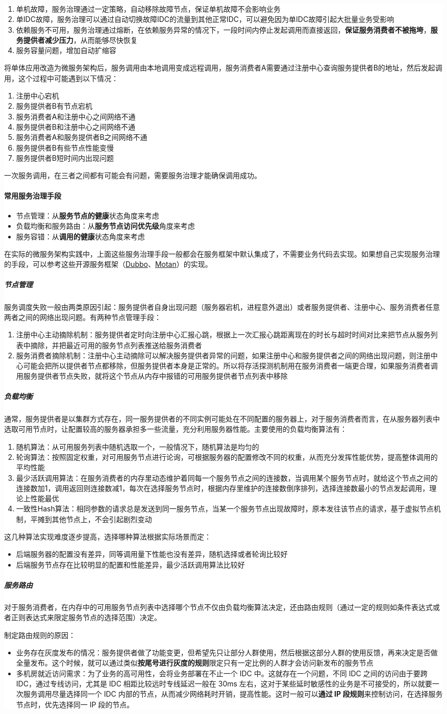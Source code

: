 1. 单机故障，服务治理通过一定策略，自动移除故障节点，保证单机故障不会影响业务
2. 单IDC故障，服务治理可以通过自动切换故障IDC的流量到其他正常IDC，可以避免因为单IDC故障引起大批量业务受影响
3. 依赖服务不可用，服务治理通过熔断，在依赖服务异常的情况下，一段时间内停止发起调用而直接返回，**保证服务消费者不被拖垮**，**服务提供者减少压力**，从而能够尽快恢复
4. 服务容量问题，增加自动扩缩容

将单体应用改造为微服务架构后，服务调用由本地调用变成远程调用，服务消费者A需要通过注册中心查询服务提供者B的地址，然后发起调用，这个过程中可能遇到以下情况：

1. 注册中心宕机
2. 服务提供者B有节点宕机
3. 服务消费者A和注册中心之间网络不通
4. 服务提供者B和注册中心之间网络不通
5. 服务消费者A和服务提供者B之间网络不通
6. 服务提供者B有些节点性能变慢
7. 服务提供者B短时间内出现问题

一次服务调用，在三者之间都有可能会有问题，需要服务治理才能确保调用成功。

#### 常用服务治理手段

- 节点管理：从**服务节点的健康**状态角度来考虑
- 负载均衡和服务路由：从**服务节点访问优先级**角度来考虑
- 服务容错：从**调用的健康**状态角度来考虑

在实际的微服务架构实践中，上面这些服务治理手段一般都会在服务框架中默认集成了，不需要业务代码去实现。如果想自己实现服务治理的手段，可以参考这些开源服务框架（[Dubbo](https://dubbo.apache.org/zh-cn/)、[Motan](https://github.com/weibocom/motan)）的实现。

##### 节点管理

服务调度失败一般由两类原因引起：服务提供者自身出现问题（服务器宕机，进程意外退出）或者服务提供者、注册中心、服务消费者任意两者之间的网络出现问题。有两种节点管理手段：

1. 注册中心主动摘除机制：服务提供者定时向注册中心汇报心跳，根据上一次汇报心跳距离现在的时长与超时时间对比来把节点从服务列表中摘除，并把最近可用的服务节点列表推送给服务消费者
2. 服务消费者摘除机制：注册中心主动摘除可以解决服务提供者异常的问题，如果注册中心和服务提供者之间的网络出现问题，则注册中心可能会把所以提供者节点都移除，但服务提供者本身是正常的。所以将存活探测机制用在服务消费者一端更合理，如果服务消费者调用服务提供者节点失败，就将这个节点从内存中报错的可用服务提供者节点列表中移除

##### 负载均衡

通常，服务提供者是以集群方式存在，同一服务提供者的不同实例可能处在不同配置的服务器上，对于服务消费者而言，在从服务器列表中选取可用节点时，让配置较高的服务器承担多一些流量，充分利用服务器性能。主要使用的负载均衡算法有：

1. 随机算法：从可用服务列表中随机选取一个，一般情况下，随机算法是均匀的
2. 轮询算法：按照固定权重，对可用服务节点进行论询，可根据服务器的配置修改不同的权重，从而充分发挥性能优势，提高整体调用的平均性能
3. 最少活跃调用算法：在服务消费者的内存里动态维护着同每一个服务节点之间的连接数，当调用某个服务节点时，就给这个节点之间的连接数加1，调用返回则连接数减1，每次在选择服务节点时，根据内存里维护的连接数倒序排列，选择连接数最小的节点发起调用，理论上性能最优
4. 一致性Hash算法：相同参数的请求总是发送到同一服务节点，当某一个服务节点出现故障时，原本发往该节点的请求，基于虚拟节点机制，平摊到其他节点上，不会引起剧烈变动

这几种算法实现难度逐步提高，选择哪种算法根据实际场景而定：

- 后端服务器的配置没有差异，同等调用量下性能也没有差异，随机选择或者轮询比较好
- 后端服务节点存在比较明显的配置和性能差异，最少活跃调用算法比较好

##### 服务路由

对于服务消费者，在内存中的可用服务节点列表中选择哪个节点不仅由负载均衡算法决定，还由路由规则（通过一定的规则如条件表达式或者正则表达式来限定服务节点的选择范围）决定。

制定路由规则的原因：

- 业务存在灰度发布的情况：服务提供者做了功能变更，但希望先只让部分人群使用，然后根据这部分人群的使用反馈，再来决定是否做全量发布。这个时候，就可以通过类似**按尾号进行灰度的规则**限定只有一定比例的人群才会访问新发布的服务节点
- 多机房就近访问需求：为了业务的高可用性，会将业务部署在不止一个 IDC 中。这就存在一个问题，不同 IDC 之间的访问由于要跨 IDC，通过专线访问，尤其是 IDC 相距比较远时专线延迟一般在 30ms 左右，这对于某些延时敏感性的业务是不可接受的，所以就要一次服务调用尽量选择同一个 IDC 内部的节点，从而减少网络耗时开销，提高性能。这时一般可以**通过 IP 段规则**来控制访问，在选择服务节点时，优先选择同一 IP 段的节点。
